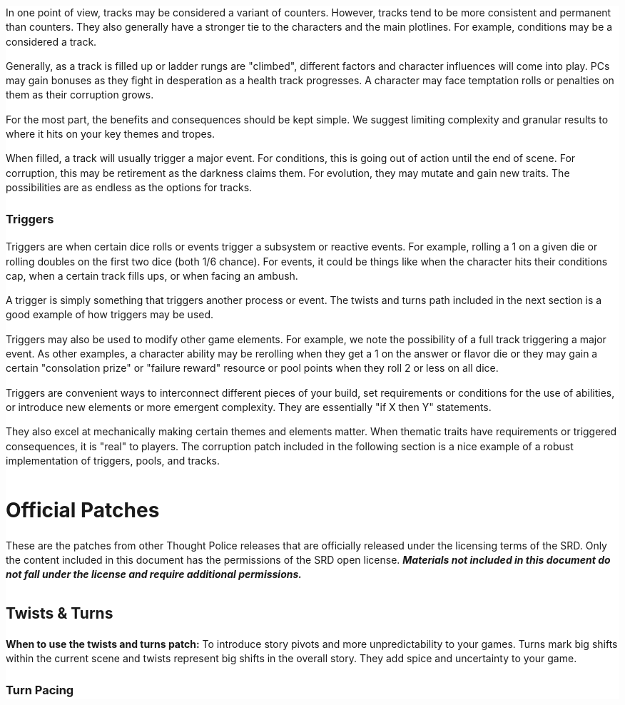 In one point of view, tracks may be considered a variant of counters. However, tracks tend to be more consistent and permanent than counters. They also generally have a stronger tie to the characters and the main plotlines. For example, conditions may be a considered a track.

Generally, as a track is filled up or ladder rungs are "climbed", different factors and character influences will come into play. PCs may gain bonuses as they fight in desperation as a health track progresses. A character may face temptation rolls or penalties on them as their corruption grows.

For the most part, the benefits and consequences should be kept simple. We suggest limiting complexity and granular results to where it hits on your key themes and tropes.

When filled, a track will usually trigger a major event. For conditions, this is going out of action until the end of scene. For corruption, this may be retirement as the darkness claims them. For evolution, they may mutate and gain new traits. The possibilities are as endless as the options for tracks.

###  Triggers

Triggers are when certain dice rolls or events trigger a subsystem or reactive events. For example, rolling a 1 on a given die or rolling doubles on the first two dice (both 1/6 chance). For events, it could be things like when the character hits their conditions cap, when a certain track fills ups, or when facing an ambush.

A trigger is simply something that triggers another process or event. The twists and turns path included in the next section is a good example of how triggers may be used.

Triggers may also be used to modify other game elements. For example, we note the possibility of a full track triggering a major event. As other examples, a character ability may be rerolling when they get a 1 on the answer or flavor die or they may gain a certain "consolation prize" or "failure reward" resource or pool points when they roll 2 or less on all dice.

Triggers are convenient ways to interconnect different pieces of your build, set requirements or conditions for the use of abilities, or introduce new elements or more emergent complexity. They are essentially "if X then Y" statements.

They also excel at mechanically making certain themes and elements matter. When thematic traits have requirements or triggered consequences, it is "real" to players. The corruption patch included in the following section is a nice example of a robust implementation of triggers, pools, and tracks.

#  Official Patches

These are the patches from other Thought Police releases that are officially released under the licensing terms of the SRD. Only the content included in this document has the permissions of the SRD open license. ***Materials not included in this document do not fall under the license and require additional permissions.***

## Twists & Turns

**When to use the twists and turns patch:** To introduce story pivots and more unpredictability to your games. Turns mark big shifts within the current scene and twists represent big shifts in the overall story. They add spice and uncertainty to your game.

### Turn Pacing
